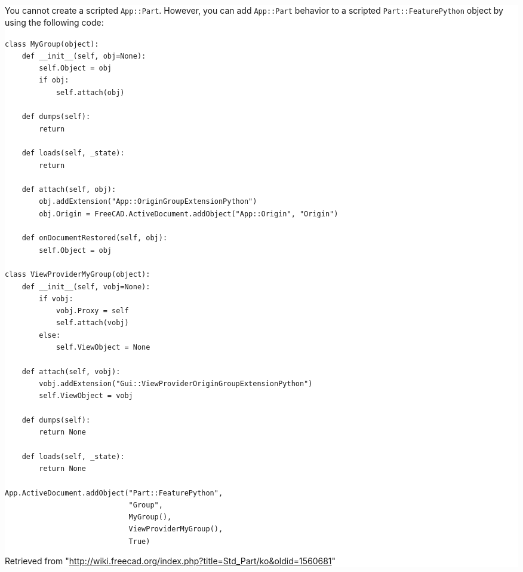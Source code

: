 You cannot create a scripted `App::Part`. However, you can add `App::Part` behavior to a scripted `Part::FeaturePython` object by using the following code:

```
class MyGroup(object):
    def __init__(self, obj=None):
        self.Object = obj
        if obj:
            self.attach(obj)

    def dumps(self):
        return

    def loads(self, _state):
        return

    def attach(self, obj):
        obj.addExtension("App::OriginGroupExtensionPython")
        obj.Origin = FreeCAD.ActiveDocument.addObject("App::Origin", "Origin")

    def onDocumentRestored(self, obj):
        self.Object = obj

class ViewProviderMyGroup(object):
    def __init__(self, vobj=None):
        if vobj:
            vobj.Proxy = self
            self.attach(vobj)
        else:
            self.ViewObject = None

    def attach(self, vobj):
        vobj.addExtension("Gui::ViewProviderOriginGroupExtensionPython")
        self.ViewObject = vobj

    def dumps(self):
        return None

    def loads(self, _state):
        return None

App.ActiveDocument.addObject("Part::FeaturePython",
                             "Group",
                             MyGroup(),
                             ViewProviderMyGroup(),
                             True)

```

Retrieved from "<http://wiki.freecad.org/index.php?title=Std_Part/ko&oldid=1560681>"